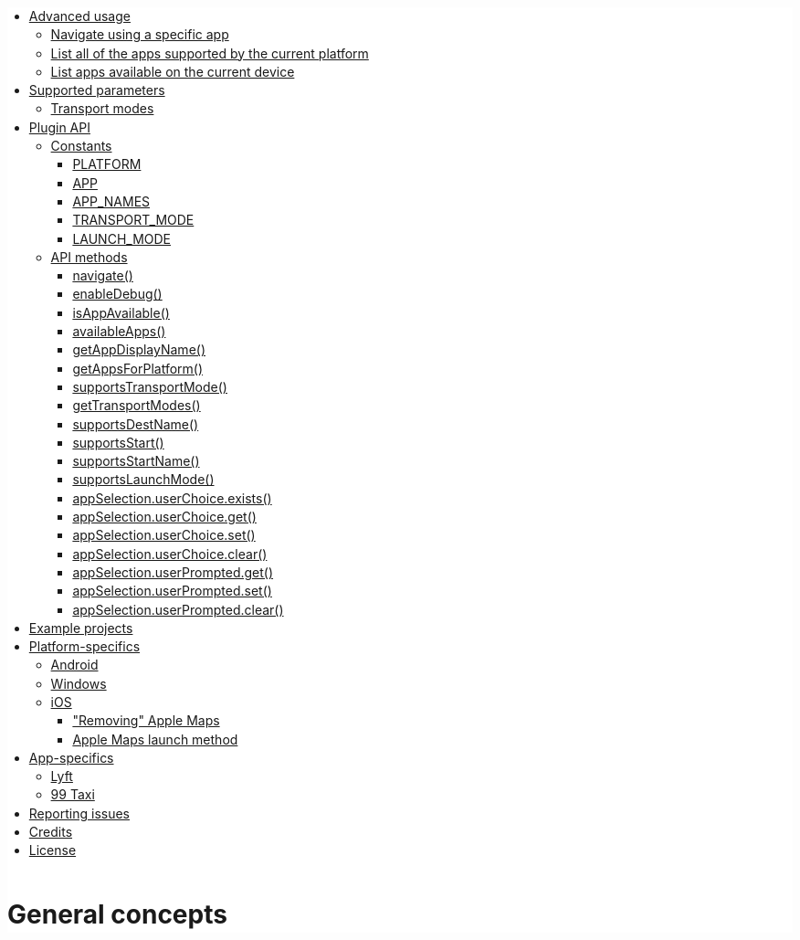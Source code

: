   - [Advanced usage](#advanced-usage)
    - [Navigate using a specific app](#navigate-using-a-specific-app)
    - [List all of the apps supported by the current platform](#list-all-of-the-apps-supported-by-the-current-platform)
    - [List apps available on the current device](#list-apps-available-on-the-current-device)
- [Supported parameters](#supported-parameters)
  - [Transport modes](#transport-modes)
- [Plugin API](#plugin-api)
  - [Constants](#constants)
    - [PLATFORM](#platform)
    - [APP](#app)
    - [APP_NAMES](#app_names)
    - [TRANSPORT_MODE](#transport_mode)
    - [LAUNCH_MODE](#launch_mode)
  - [API methods](#api-methods)
    - [navigate()](#navigate)
    - [enableDebug()](#enabledebug)
    - [isAppAvailable()](#isappavailable)
    - [availableApps()](#availableapps)
    - [getAppDisplayName()](#getappdisplayname)
    - [getAppsForPlatform()](#getappsforplatform)
    - [supportsTransportMode()](#supportstransportmode)
    - [getTransportModes()](#gettransportmodes)
    - [supportsDestName()](#supportsdestname)
    - [supportsStart()](#supportsstart)
    - [supportsStartName()](#supportsstartname)
    - [supportsLaunchMode()](#supportslaunchmode)
    - [appSelection.userChoice.exists()](#appselectionuserchoiceexists)
    - [appSelection.userChoice.get()](#appselectionuserchoiceget)
    - [appSelection.userChoice.set()](#appselectionuserchoiceset)
    - [appSelection.userChoice.clear()](#appselectionuserchoiceclear)
    - [appSelection.userPrompted.get()](#appselectionuserpromptedget)
    - [appSelection.userPrompted.set()](#appselectionuserpromptedset)
    - [appSelection.userPrompted.clear()](#appselectionuserpromptedclear)
- [Example projects](#example-projects)
- [Platform-specifics](#platform-specifics)
  - [Android](#android)
  - [Windows](#windows)
  - [iOS](#ios)
    - ["Removing" Apple Maps](#removing-apple-maps)
    - [Apple Maps launch method](#apple-maps-launch-method)
- [App-specifics](#app-specifics)
  - [Lyft](#lyft)
  - [99 Taxi](#99-taxi)
- [Reporting issues](#reporting-issues)
- [Credits](#credits)
- [License](#license)



# General concepts
